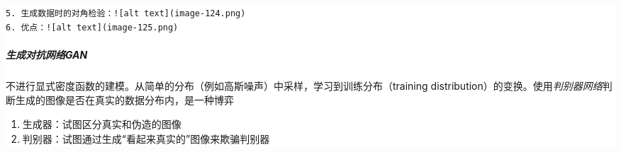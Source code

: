     5. 生成数据时的对角检验：![alt text](image-124.png)
    6. 优点：![alt text](image-125.png)
##### **生成对抗网络GAN**
不进行显式密度函数的建模。从简单的分布（例如高斯噪声）中采样，学习到训练分布（training distribution）的变换。使用*判别器网络*判断生成的图像是否在真实的数据分布内，是一种博弈
1. 生成器：试图区分真实和伪造的图像
2. 判别器：试图通过生成“看起来真实的”图像来欺骗判别器